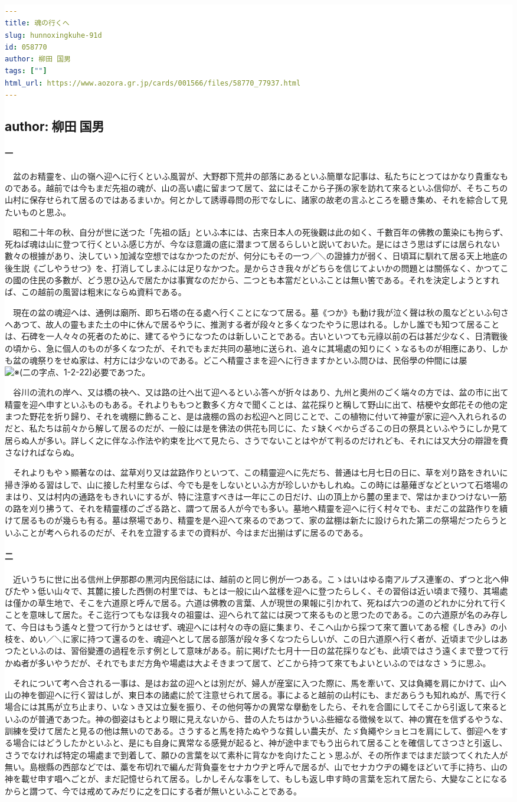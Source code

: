 ```yaml
---
title: 魂の行くへ
slug: hunnoxingkuhe-91d
id: 058770
author: 柳田 国男
tags: [""]
html_url: https://www.aozora.gr.jp/cards/001566/files/58770_77937.html
---
```


## author: 柳田 国男

#### 一




　盆のお精靈を、山の嶺へ迎へに行くといふ風習が、大野郡下荒井の部落にあるといふ簡單な記事は、私たちにとつてはかなり貴重なものである。越前では今もまだ先祖の魂が、山の高い處に留まつて居て、盆にはそこから子孫の家を訪れて來るといふ信仰が、そちこちの山村に保存せられて居るのではあるまいか。何とかして誘導尋問の形でなしに、諸家の故老の言ふところを聽き集め、それを綜合して見たいものと思ふ。

　昭和二十年の秋、自分が世に送つた「先祖の話」といふ本には、古來日本人の死後觀は此の如く、千數百年の佛教の薫染にも拘らず、死ねば魂は山に登つて行くといふ感じ方が、今なほ意識の底に潜まつて居るらしいと説いておいた。是にはさう思はずには居られない數々の根據があり、決していゝ加減な空想ではなかつたのだが、何分にもその一つ／＼の證據力が弱く、日頃耳に馴れて居る天上地底の後生説《ごしやうせつ》を、打消してしまふには足りなかつた。是からさき我々がどちらを信じてよいかの問題とは關係なく、かつてこの國の住民の多數が、どう思ひ込んで居たかは事實なのだから、二つとも本當だといふことは無い筈である。それを決定しようとすれば、この越前の風習は粗末にならぬ資料である。

　現在の盆の魂迎へは、通例は廟所、即ち石塔の在る處へ行くことになつて居る。墓《つか》も動け我が泣く聲は秋の風などといふ句さへあつて、故人の靈もまた土の中に休んで居るやうに、推測する者が段々と多くなつたやうに思はれる。しかし誰でも知つて居ることは、石碑を一人々々の死者のために、建てるやうになつたのは新しいことである。古いといつても元祿以前の石は甚だ少なく、日清戰後の頃から、急に個人のものが多くなつたが、それでもまだ共同の墓地に送られ、追々に其場處の知りにくゝなるものが相應にあり、しかも盆の魂祭りをせぬ家は、村方には少ないのである。どこへ精靈さまを迎へに行きますかといふ問ひは、民俗學の仲間には屡![※(二の字点、1-2-22)](https://www.aozora.gr.jp/cards/001566/files/../../../gaiji/1-02/1-02-22.png)必要であつた。

　谷川の流れの岸へ、又は橋の袂へ、又は路の辻へ出て迎へるといふ答へが折々はあり、九州と奧州のごく端々の方では、盆の市に出て精靈を迎へ申すといふものもある。それよりももつと數多く方々で聞くことは、盆花採りと稱して野山に出て、桔梗や女郎花その他の定まつた野花を折り歸り、それを魂棚に飾ること、是は歳棚の爲のお松迎へと同じことで、この植物に付いて神靈が家に迎へ入れられるのだと、私たちは前々から解して居るのだが、一般には是を佛法の供花も同じに、たゞ缺くべからざるこの日の祭具といふやうにしか見て居らぬ人が多い。詳しく之に伴なふ作法や約束を比べて見たら、さうでないことはやがて判るのだけれども、それには又大分の辯證を費さなければならぬ。

　それよりもやゝ顯著なのは、盆草刈り又は盆路作りといつて、この精靈迎へに先だち、普通は七月七日の日に、草を刈り路をきれいに掃き淨める習はしで、山に接した村里ならば、今でも是をしないといふ方が珍しいかもしれぬ。この時には墓薙ぎなどといつて石塔場のまはり、又は村内の通路をもきれいにするが、特に注意すべきは一年にこの日だけ、山の頂上から麓の里まで、常はかまひつけない一筋の路を刈り拂うて、それを精靈樣のござる路と、謂つて居る人が今でも多い。墓地へ精靈を迎へに行く村々でも、まだこの盆路作りを續けて居るものが幾らも有る。墓は祭場であり、精靈を是へ迎へて來るのであつて、家の盆棚は新たに設けられた第二の祭場だつたらうといふことが考へられるのだが、それを立證するまでの資料が、今はまだ出揃はずに居るのである。



#### 二




　近いうちに世に出る信州上伊那郡の黒河内民俗誌には、越前のと同じ例が一つある。こゝはいはゆる南アルプス連峯の、ずつと北へ伸びたやゝ低い山々で、其麓に接した西側の村里では、もとは一般に山へ盆樣を迎へに登つたらしく、その習俗は近い頃まで殘り、其場處は僅かの草生地で、そこを六道原と呼んで居る。六道は佛教の言葉、人が現世の果報に引かれて、死ねば六つの道のどれかに分れて行くことを意味して居た。そこ迄行つてもなほ我々の祖靈は、迎へられて盆には戻つて來るものと思つたのである。この六道原が名のみ存して、今日はもう遙々と登つて行かうとはせず、魂迎へには村々の寺の庭に集まり、そこへ山から採つて來て置いてある樒《しきみ》の小枝を、めい／＼に家に持つて還るのを、魂迎へとして居る部落が段々多くなつたらしいが、この日六道原へ行く者が、近頃まで少しはあつたといふのは、習俗變遷の過程を示す例として意味がある。前に掲げた七月十一日の盆花採りなども、此頃ではさう遠くまで登つて行かぬ者が多いやうだが、それでもまだ方角や場處は大よそきまつて居て、どこから持つて來てもよいといふのではなさゝうに思ふ。

　それについて考へ合される一事は、是はお盆の迎へとは別だが、婦人が産室に入つた際に、馬を牽いて、又は負繩を肩にかけて、山へ山の神を御迎へに行く習はしが、東日本の諸處に於て注意せられて居る。事によると越前の山村にも、まだあらうも知れぬが、馬で行く場合には其馬が立ち止まり、いなゝき又は立髮を振り、その他何等かの異常な擧動をしたら、それを合圖にしてそこから引返して來るといふのが普通であつた。神の御姿はもとより眼に見えないから、昔の人たちはかういふ些細なる徴候を以て、神の實在を信ずるやうな、訓練を受けて居たと見るの他は無いのである。さうすると馬を持たぬやうな貧しい農夫が、たゞ負繩やショヒコを肩にして、御迎へをする場合にはどうしたかといふと、是にも自身に異常なる感覺が起ると、神が途中までもう出られて居ることを確信してさつさと引返し、さうでなければ特定の場處まで到着して、願ひの言葉を以て素朴に背なかを向けたことゝ思ふが、その所作まではまだ談つてくれた人が無い。島根縣の西部などでは、藁を布切れで編んだ背負臺をセナカウヂと呼んで居るが、山でセナカウヂの繩をほどいて手に持ち、山の神を載せ申す唱へごとが、まだ記憶せられて居る。しかしそんな事をして、もしも返し申す時の言葉を忘れて居たら、大變なことになるからと謂つて、今では戒めてみだりに之を口にする者が無いといふことである。

